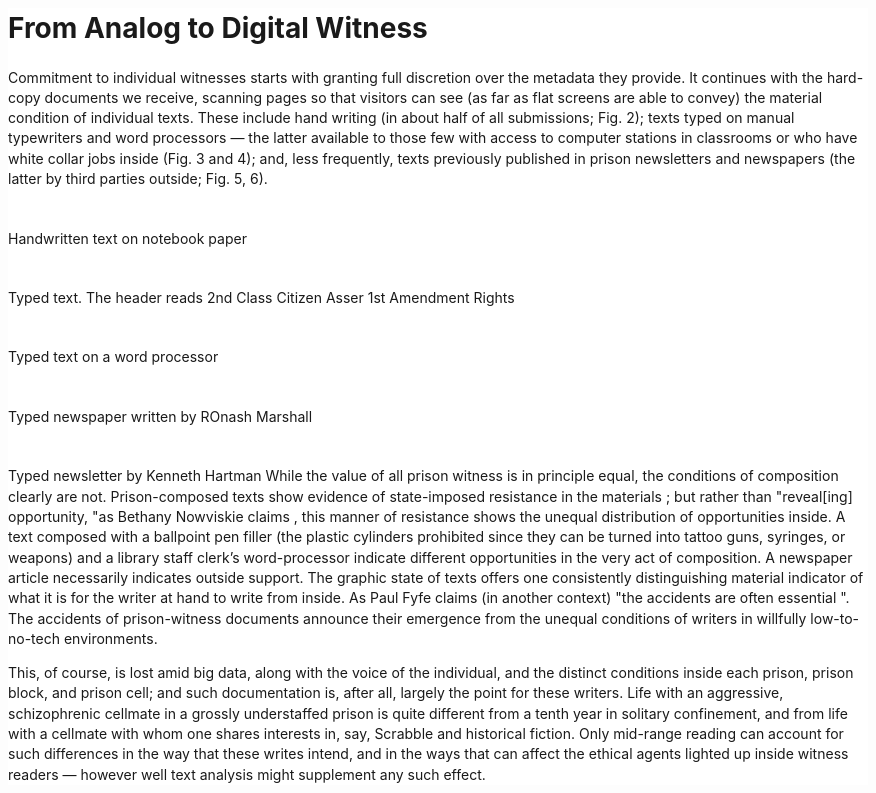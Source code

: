 
# From Analog to Digital Witness 


Commitment to individual witnesses starts with granting full discretion over the metadata they provide. It continues with the hard-copy documents we receive, scanning pages so that visitors can see (as far as flat screens are able to convey) the material condition of individual texts. These include hand writing (in about half of all submissions; Fig. 2); texts typed on manual typewriters and word processors — the latter available to those few with access to computer stations in classrooms or who have white collar jobs inside (Fig. 3 and 4); and, less frequently, texts previously published in prison newsletters and newspapers (the latter by third parties outside; Fig. 5, 6). 


# 

Handwritten text on notebook paper 

# 

Typed text. The header reads 2nd Class Citizen Asser 1st Amendment Rights 

# 

Typed text on a word processor 

# 

Typed newspaper written by ROnash Marshall 

# 

Typed newsletter by Kenneth Hartman 
While the value of all prison witness is in principle equal, the conditions of composition clearly are not. Prison-composed texts show evidence of state-imposed resistance in the materials ; but rather than "reveal[ing] opportunity, "as Bethany Nowviskie claims , this manner of resistance shows the unequal distribution of opportunities inside. A text composed with a ballpoint pen filler (the plastic cylinders prohibited since they can be turned into tattoo guns, syringes, or weapons) and a library staff clerk’s word-processor indicate different opportunities in the very act of composition. A newspaper article necessarily indicates outside support. The graphic state of texts offers one consistently distinguishing material indicator of what it is for the writer at hand to write from inside. As Paul Fyfe claims (in another context) "the accidents are often essential ". The accidents of prison-witness documents announce their emergence from the unequal conditions of writers in willfully low-to-no-tech environments. 

This, of course, is lost amid big data, along with the voice of the individual, and the distinct conditions inside each prison, prison block, and prison cell; and such documentation is, after all, largely the point for these writers. Life with an aggressive, schizophrenic cellmate in a grossly understaffed prison is quite different from a tenth year in solitary confinement, and from life with a cellmate with whom one shares interests in, say, Scrabble and historical fiction. Only mid-range reading can account for such differences in the way that these writes intend, and in the ways that can affect the ethical agents lighted up inside witness readers — however well text analysis might supplement any such effect. 


[^1]: These states are represented by nearly one third
[^2]:  Witness literatures are by
[^3]: In this spirit, the
[^4]:  See, for example, Cong-Huyen 2013, the Ferguson Syllabus at
[^5]:  The need for expository action
[^6]:  Franco Moretti
[^7]:  A core group of six men attended for most or all of ten years.
[^8]:  This was not an unfounded fear. Gallows and other criminal confessions,
[^9]:  The national prison strike staged from August 21 to
[^11]:  Facilities block communication in
[^12]:  One broad division is that
[^13]:  Several of the tropes
[^14]: Case in point: The media attention given to Henry Louis Gates’ arrest
[^15]:  Incarcerated people have limited first amendment and virtually no
[^17]:  The APWA receives
[^18]: This
[^19]:  I use this binary here in its crudest sense, one
[^20]:  Since that first call for essays in 2009, the APWA has
[^21]:  For
[^22]:  Like other research archives, the APWA does not discriminate.
[^23]: Republican presidential candidate Barry Goldwater started this trend in
[^24]:  Dylan Rodriguez (echoing ideas in ) notes that, rather than the prison being one